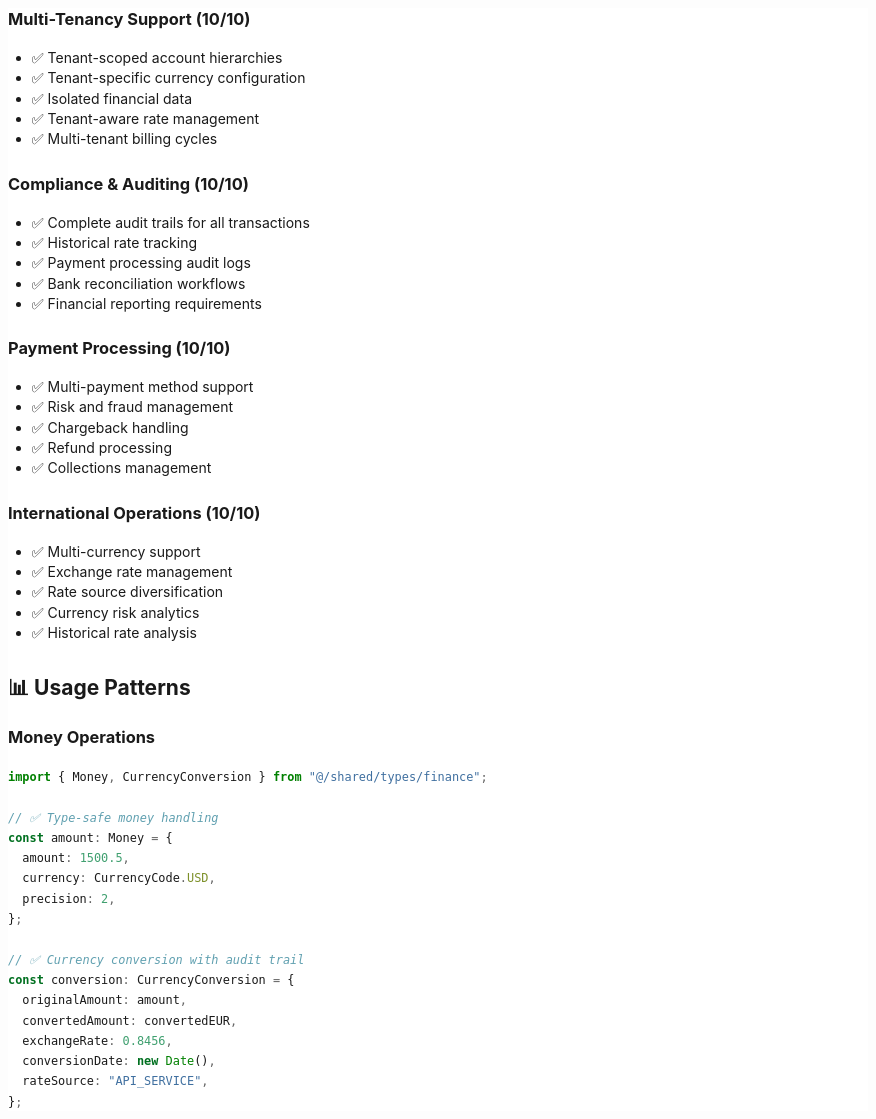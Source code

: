 ### **Multi-Tenancy Support (10/10)**

- ✅ Tenant-scoped account hierarchies
- ✅ Tenant-specific currency configuration
- ✅ Isolated financial data
- ✅ Tenant-aware rate management
- ✅ Multi-tenant billing cycles

### **Compliance & Auditing (10/10)**

- ✅ Complete audit trails for all transactions
- ✅ Historical rate tracking
- ✅ Payment processing audit logs
- ✅ Bank reconciliation workflows
- ✅ Financial reporting requirements

### **Payment Processing (10/10)**

- ✅ Multi-payment method support
- ✅ Risk and fraud management
- ✅ Chargeback handling
- ✅ Refund processing
- ✅ Collections management

### **International Operations (10/10)**

- ✅ Multi-currency support
- ✅ Exchange rate management
- ✅ Rate source diversification
- ✅ Currency risk analytics
- ✅ Historical rate analysis

## 📊 **Usage Patterns**

### **Money Operations**

```typescript
import { Money, CurrencyConversion } from "@/shared/types/finance";

// ✅ Type-safe money handling
const amount: Money = {
  amount: 1500.5,
  currency: CurrencyCode.USD,
  precision: 2,
};

// ✅ Currency conversion with audit trail
const conversion: CurrencyConversion = {
  originalAmount: amount,
  convertedAmount: convertedEUR,
  exchangeRate: 0.8456,
  conversionDate: new Date(),
  rateSource: "API_SERVICE",
};
```
